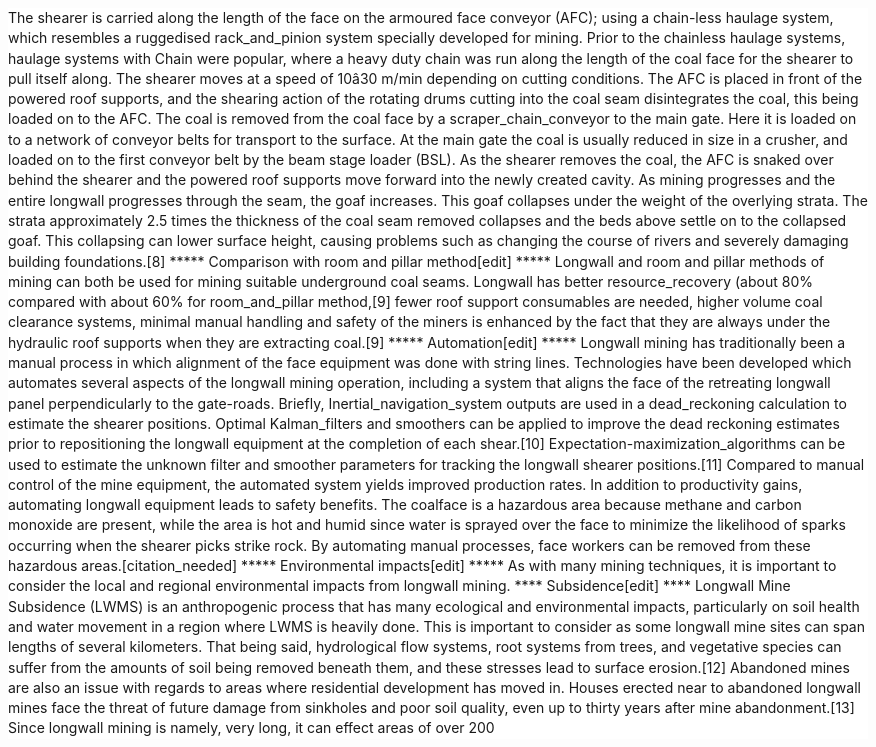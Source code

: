 The shearer is carried along the length of the face on the armoured face
conveyor (AFC); using a chain-less haulage system, which resembles a ruggedised
rack_and_pinion system specially developed for mining. Prior to the chainless
haulage systems, haulage systems with Chain were popular, where a heavy duty
chain was run along the length of the coal face for the shearer to pull itself
along. The shearer moves at a speed of 10â30 m/min depending on cutting
conditions.
The AFC is placed in front of the powered roof supports, and the shearing
action of the rotating drums cutting into the coal seam disintegrates the coal,
this being loaded on to the AFC. The coal is removed from the coal face by a
scraper_chain_conveyor to the main gate. Here it is loaded on to a network of
conveyor belts for transport to the surface. At the main gate the coal is
usually reduced in size in a crusher, and loaded on to the first conveyor belt
by the beam stage loader (BSL).
As the shearer removes the coal, the AFC is snaked over behind the shearer and
the powered roof supports move forward into the newly created cavity. As mining
progresses and the entire longwall progresses through the seam, the goaf
increases. This goaf collapses under the weight of the overlying strata. The
strata approximately 2.5 times the thickness of the coal seam removed collapses
and the beds above settle on to the collapsed goaf. This collapsing can lower
surface height, causing problems such as changing the course of rivers and
severely damaging building foundations.[8]
***** Comparison with room and pillar method[edit] *****
Longwall and room and pillar methods of mining can both be used for mining
suitable underground coal seams. Longwall has better resource_recovery (about
80% compared with about 60% for room_and_pillar method,[9] fewer roof support
consumables are needed, higher volume coal clearance systems, minimal manual
handling and safety of the miners is enhanced by the fact that they are always
under the hydraulic roof supports when they are extracting coal.[9]
***** Automation[edit] *****
Longwall mining has traditionally been a manual process in which alignment of
the face equipment was done with string lines. Technologies have been developed
which automates several aspects of the longwall mining operation, including a
system that aligns the face of the retreating longwall panel perpendicularly to
the gate-roads.
Briefly, Inertial_navigation_system outputs are used in a dead_reckoning
calculation to estimate the shearer positions. Optimal Kalman_filters and
smoothers can be applied to improve the dead reckoning estimates prior to
repositioning the longwall equipment at the completion of each shear.[10]
Expectation-maximization_algorithms can be used to estimate the unknown filter
and smoother parameters for tracking the longwall shearer positions.[11]
Compared to manual control of the mine equipment, the automated system yields
improved production rates. In addition to productivity gains, automating
longwall equipment leads to safety benefits. The coalface is a hazardous area
because methane and carbon monoxide are present, while the area is hot and
humid since water is sprayed over the face to minimize the likelihood of sparks
occurring when the shearer picks strike rock. By automating manual processes,
face workers can be removed from these hazardous areas.[citation_needed]
***** Environmental impacts[edit] *****
As with many mining techniques, it is important to consider the local and
regional environmental impacts from longwall mining.
**** Subsidence[edit] ****
Longwall Mine Subsidence (LWMS) is an anthropogenic process that has many
ecological and environmental impacts, particularly on soil health and water
movement in a region where LWMS is heavily done. This is important to consider
as some longwall mine sites can span lengths of several kilometers. That being
said, hydrological flow systems, root systems from trees, and vegetative
species can suffer from the amounts of soil being removed beneath them, and
these stresses lead to surface erosion.[12]
Abandoned mines are also an issue with regards to areas where residential
development has moved in. Houses erected near to abandoned longwall mines face
the threat of future damage from sinkholes and poor soil quality, even up to
thirty years after mine abandonment.[13]
Since longwall mining is namely, very long, it can effect areas of over 200